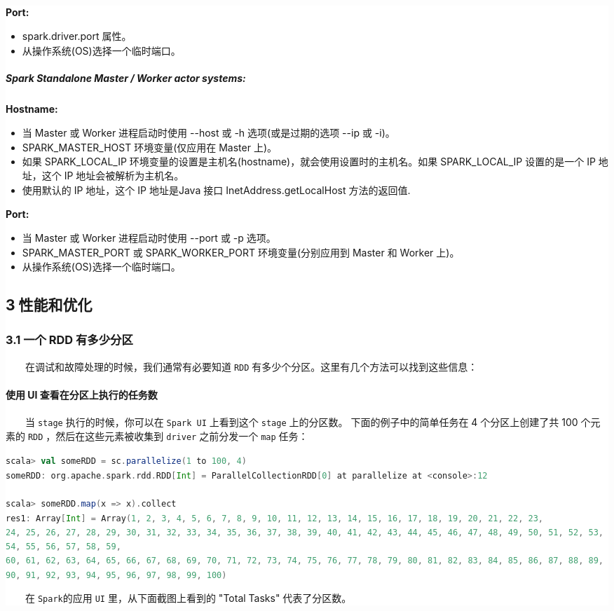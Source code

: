 **Port:**

- spark.driver.port 属性。
- 从操作系统(OS)选择一个临时端口。

##### Spark Standalone Master / Worker actor systems:

**Hostname:**

- 当 Master 或 Worker 进程启动时使用 --host 或 -h 选项(或是过期的选项 --ip 或 -i)。
- SPARK_MASTER_HOST 环境变量(仅应用在 Master 上)。
- 如果 SPARK_LOCAL_IP 环境变量的设置是主机名(hostname)，就会使用设置时的主机名。如果 SPARK_LOCAL_IP 设置的是一个 IP 地址，这个 IP 地址会被解析为主机名。
- 使用默认的 IP 地址，这个 IP 地址是Java 接口 InetAddress.getLocalHost 方法的返回值.

**Port:**

- 当 Master 或 Worker 进程启动时使用 --port 或 -p 选项。
- SPARK_MASTER_PORT 或 SPARK_WORKER_PORT 环境变量(分别应用到 Master 和 Worker 上)。
- 从操作系统(OS)选择一个临时端口。

## 3 性能和优化

### 3.1 一个 RDD 有多少分区

&emsp;&emsp;在调试和故障处理的时候，我们通常有必要知道 `RDD` 有多少个分区。这里有几个方法可以找到这些信息：

#### 使用 UI 查看在分区上执行的任务数

&emsp;&emsp;当 `stage` 执行的时候，你可以在 `Spark UI` 上看到这个 `stage` 上的分区数。 下面的例子中的简单任务在 4 个分区上创建了共 100 个元素的 `RDD` ，然后在这些元素被收集到 `driver` 之前分发一个 `map` 任务：

```scala
scala> val someRDD = sc.parallelize(1 to 100, 4)
someRDD: org.apache.spark.rdd.RDD[Int] = ParallelCollectionRDD[0] at parallelize at <console>:12

scala> someRDD.map(x => x).collect
res1: Array[Int] = Array(1, 2, 3, 4, 5, 6, 7, 8, 9, 10, 11, 12, 13, 14, 15, 16, 17, 18, 19, 20, 21, 22, 23,
24, 25, 26, 27, 28, 29, 30, 31, 32, 33, 34, 35, 36, 37, 38, 39, 40, 41, 42, 43, 44, 45, 46, 47, 48, 49, 50, 51, 52, 53, 54, 55, 56, 57, 58, 59,
60, 61, 62, 63, 64, 65, 66, 67, 68, 69, 70, 71, 72, 73, 74, 75, 76, 77, 78, 79, 80, 81, 82, 83, 84, 85, 86, 87, 88, 89, 90, 91, 92, 93, 94, 95, 96, 97, 98, 99, 100)
```

&emsp;&emsp;在 `Spark`的应用 `UI` 里，从下面截图上看到的 "Total Tasks" 代表了分区数。
